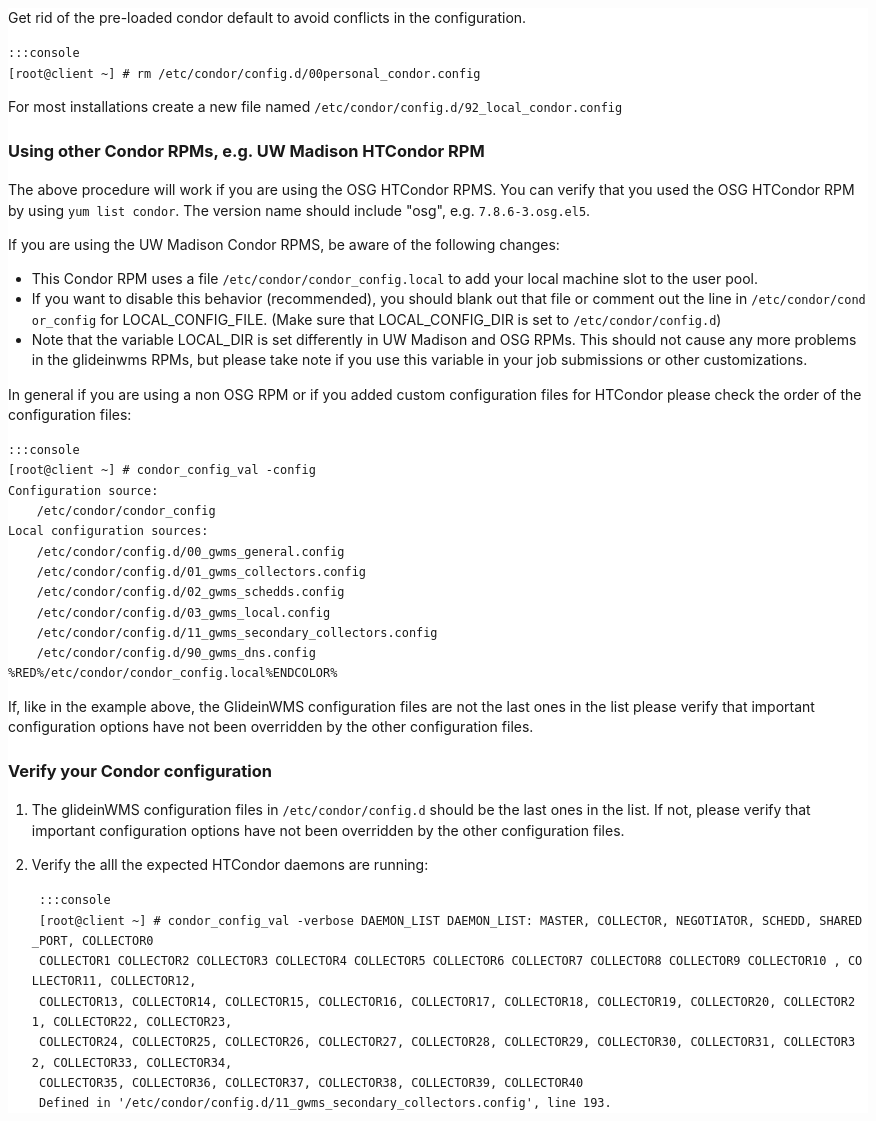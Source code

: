 Get rid of the pre-loaded condor default to avoid conflicts in the configuration.

    :::console
    [root@client ~] # rm /etc/condor/config.d/00personal_condor.config


For most installations create a new file named `/etc/condor/config.d/92_local_condor.config`

### Using other Condor RPMs, e.g. UW Madison HTCondor RPM

The above procedure will work if you are using the OSG HTCondor RPMS. You can verify that you used the OSG HTCondor RPM by using `yum list condor`. The version name should include "osg", e.g. `7.8.6-3.osg.el5`. 

If you are using the UW Madison Condor RPMS, be aware of the following changes:

-   This Condor RPM uses a file `/etc/condor/condor_config.local` to add your local machine slot to the user pool.
-   If you want to disable this behavior (recommended), you should blank out that file or comment out the line in `/etc/condor/condor_config` for LOCAL\_CONFIG\_FILE. (Make sure that LOCAL\_CONFIG\_DIR is set to `/etc/condor/config.d`)
-   Note that the variable LOCAL\_DIR is set differently in UW Madison and OSG RPMs. This should not cause any more problems in the glideinwms RPMs, but please take note if you use this variable in your job submissions or other customizations.

In general if you are using a non OSG RPM or if you added custom configuration files for HTCondor please check the order of the configuration files: 

    :::console
    [root@client ~] # condor_config_val -config 
    Configuration source: 
        /etc/condor/condor_config 
    Local configuration sources: 
        /etc/condor/config.d/00_gwms_general.config
        /etc/condor/config.d/01_gwms_collectors.config 
        /etc/condor/config.d/02_gwms_schedds.config 
        /etc/condor/config.d/03_gwms_local.config 
        /etc/condor/config.d/11_gwms_secondary_collectors.config
        /etc/condor/config.d/90_gwms_dns.config 
	%RED%/etc/condor/condor_config.local%ENDCOLOR%

If, like in the example above, the GlideinWMS configuration files are not the last ones in the list please verify that important configuration options have not been overridden by the other configuration files.

### Verify your Condor configuration

1. The glideinWMS configuration files in `/etc/condor/config.d` should be the last ones in the list. If not, please verify that important configuration options have not been overridden by the other configuration files.

2. Verify the alll the expected HTCondor daemons are running: 

        :::console
        [root@client ~] # condor_config_val -verbose DAEMON_LIST DAEMON_LIST: MASTER, COLLECTOR, NEGOTIATOR, SCHEDD, SHARED_PORT, COLLECTOR0 
        COLLECTOR1 COLLECTOR2 COLLECTOR3 COLLECTOR4 COLLECTOR5 COLLECTOR6 COLLECTOR7 COLLECTOR8 COLLECTOR9 COLLECTOR10 , COLLECTOR11, COLLECTOR12, 
        COLLECTOR13, COLLECTOR14, COLLECTOR15, COLLECTOR16, COLLECTOR17, COLLECTOR18, COLLECTOR19, COLLECTOR20, COLLECTOR21, COLLECTOR22, COLLECTOR23, 
        COLLECTOR24, COLLECTOR25, COLLECTOR26, COLLECTOR27, COLLECTOR28, COLLECTOR29, COLLECTOR30, COLLECTOR31, COLLECTOR32, COLLECTOR33, COLLECTOR34, 
        COLLECTOR35, COLLECTOR36, COLLECTOR37, COLLECTOR38, COLLECTOR39, COLLECTOR40
        Defined in '/etc/condor/config.d/11_gwms_secondary_collectors.config', line 193.

